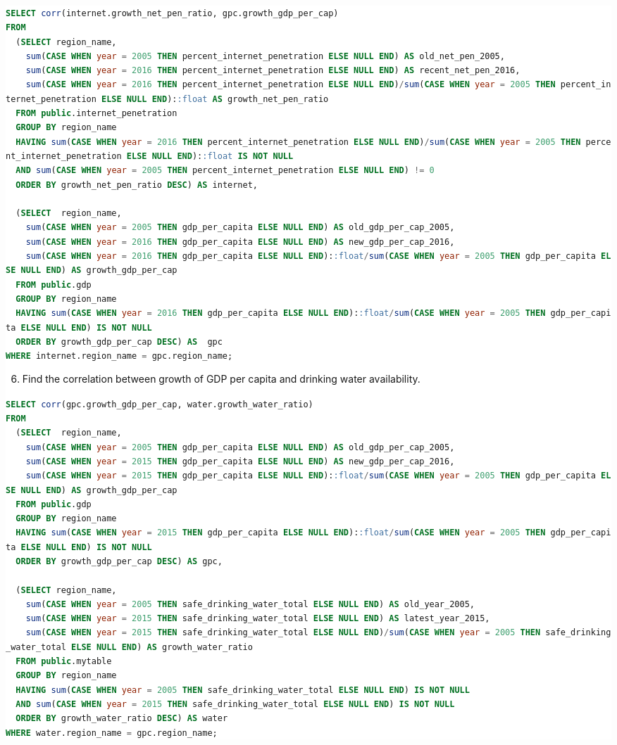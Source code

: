 ```SQL
SELECT corr(internet.growth_net_pen_ratio, gpc.growth_gdp_per_cap)
FROM
  (SELECT region_name, 
    sum(CASE WHEN year = 2005 THEN percent_internet_penetration ELSE NULL END) AS old_net_pen_2005,
    sum(CASE WHEN year = 2016 THEN percent_internet_penetration ELSE NULL END) AS recent_net_pen_2016,
    sum(CASE WHEN year = 2016 THEN percent_internet_penetration ELSE NULL END)/sum(CASE WHEN year = 2005 THEN percent_internet_penetration ELSE NULL END)::float AS growth_net_pen_ratio
  FROM public.internet_penetration
  GROUP BY region_name
  HAVING sum(CASE WHEN year = 2016 THEN percent_internet_penetration ELSE NULL END)/sum(CASE WHEN year = 2005 THEN percent_internet_penetration ELSE NULL END)::float IS NOT NULL 
  AND sum(CASE WHEN year = 2005 THEN percent_internet_penetration ELSE NULL END) != 0
  ORDER BY growth_net_pen_ratio DESC) AS internet,

  (SELECT  region_name,
    sum(CASE WHEN year = 2005 THEN gdp_per_capita ELSE NULL END) AS old_gdp_per_cap_2005,
    sum(CASE WHEN year = 2016 THEN gdp_per_capita ELSE NULL END) AS new_gdp_per_cap_2016,
    sum(CASE WHEN year = 2016 THEN gdp_per_capita ELSE NULL END)::float/sum(CASE WHEN year = 2005 THEN gdp_per_capita ELSE NULL END) AS growth_gdp_per_cap
  FROM public.gdp
  GROUP BY region_name
  HAVING sum(CASE WHEN year = 2016 THEN gdp_per_capita ELSE NULL END)::float/sum(CASE WHEN year = 2005 THEN gdp_per_capita ELSE NULL END) IS NOT NULL
  ORDER BY growth_gdp_per_cap DESC) AS  gpc
WHERE internet.region_name = gpc.region_name;

```

6. Find the correlation between growth of GDP per capita and drinking water availability.

```SQL
SELECT corr(gpc.growth_gdp_per_cap, water.growth_water_ratio)
FROM
  (SELECT  region_name,
    sum(CASE WHEN year = 2005 THEN gdp_per_capita ELSE NULL END) AS old_gdp_per_cap_2005,
    sum(CASE WHEN year = 2015 THEN gdp_per_capita ELSE NULL END) AS new_gdp_per_cap_2016,
    sum(CASE WHEN year = 2015 THEN gdp_per_capita ELSE NULL END)::float/sum(CASE WHEN year = 2005 THEN gdp_per_capita ELSE NULL END) AS growth_gdp_per_cap
  FROM public.gdp
  GROUP BY region_name
  HAVING sum(CASE WHEN year = 2015 THEN gdp_per_capita ELSE NULL END)::float/sum(CASE WHEN year = 2005 THEN gdp_per_capita ELSE NULL END) IS NOT NULL
  ORDER BY growth_gdp_per_cap DESC) AS gpc,

  (SELECT region_name, 
    sum(CASE WHEN year = 2005 THEN safe_drinking_water_total ELSE NULL END) AS old_year_2005,
    sum(CASE WHEN year = 2015 THEN safe_drinking_water_total ELSE NULL END) AS latest_year_2015,
    sum(CASE WHEN year = 2015 THEN safe_drinking_water_total ELSE NULL END)/sum(CASE WHEN year = 2005 THEN safe_drinking_water_total ELSE NULL END) AS growth_water_ratio 
  FROM public.mytable
  GROUP BY region_name
  HAVING sum(CASE WHEN year = 2005 THEN safe_drinking_water_total ELSE NULL END) IS NOT NULL 
  AND sum(CASE WHEN year = 2015 THEN safe_drinking_water_total ELSE NULL END) IS NOT NULL
  ORDER BY growth_water_ratio DESC) AS water
WHERE water.region_name = gpc.region_name;
```
